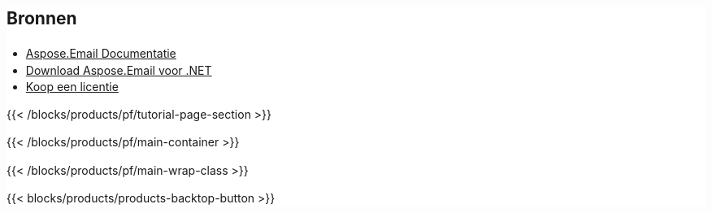 ## Bronnen
- [Aspose.Email Documentatie](https://reference.aspose.com/email/net/)
- [Download Aspose.Email voor .NET](https://releases.aspose.com/email/net/)
- [Koop een licentie](https://purchase.aspose.com/buy)

{{< /blocks/products/pf/tutorial-page-section >}}

{{< /blocks/products/pf/main-container >}}

{{< /blocks/products/pf/main-wrap-class >}}

{{< blocks/products/products-backtop-button >}}